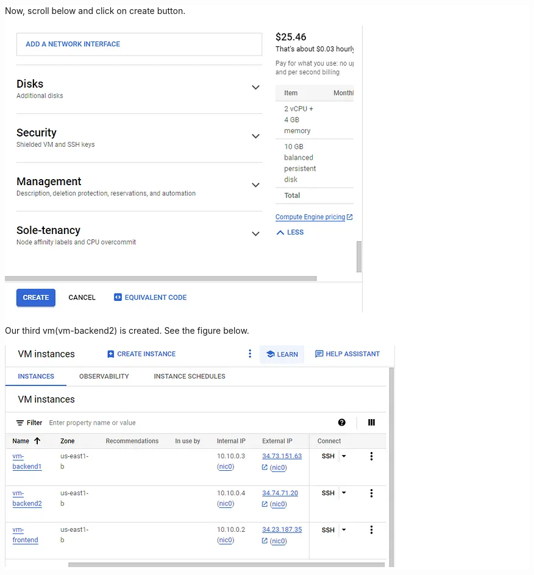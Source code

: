 Now, scroll below and click on create button.


![Create button](img/36.png)

Our third vm(vm-backend2) is created. See the figure below.


![vm-backend2](img/37.png)

